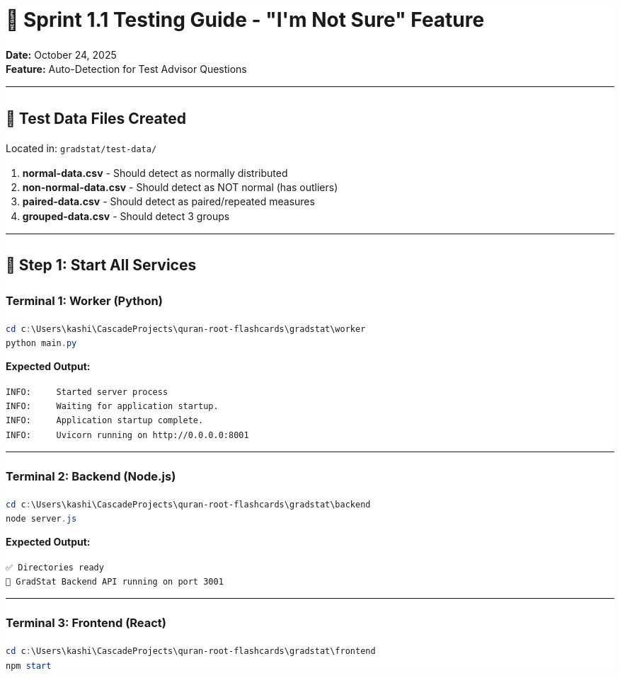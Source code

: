# 🧪 Sprint 1.1 Testing Guide - "I'm Not Sure" Feature

**Date:** October 24, 2025  
**Feature:** Auto-Detection for Test Advisor Questions

---

## 📁 Test Data Files Created

Located in: `gradstat/test-data/`

1. **normal-data.csv** - Should detect as normally distributed
2. **non-normal-data.csv** - Should detect as NOT normal (has outliers)
3. **paired-data.csv** - Should detect as paired/repeated measures
4. **grouped-data.csv** - Should detect 3 groups

---

## 🚀 Step 1: Start All Services

### Terminal 1: Worker (Python)
```powershell
cd c:\Users\kashi\CascadeProjects\quran-root-flashcards\gradstat\worker
python main.py
```

**Expected Output:**
```
INFO:     Started server process
INFO:     Waiting for application startup.
INFO:     Application startup complete.
INFO:     Uvicorn running on http://0.0.0.0:8001
```

---

### Terminal 2: Backend (Node.js)
```powershell
cd c:\Users\kashi\CascadeProjects\quran-root-flashcards\gradstat\backend
node server.js
```

**Expected Output:**
```
✅ Directories ready
🚀 GradStat Backend API running on port 3001
```

---

### Terminal 3: Frontend (React)
```powershell
cd c:\Users\kashi\CascadeProjects\quran-root-flashcards\gradstat\frontend
npm start
```
